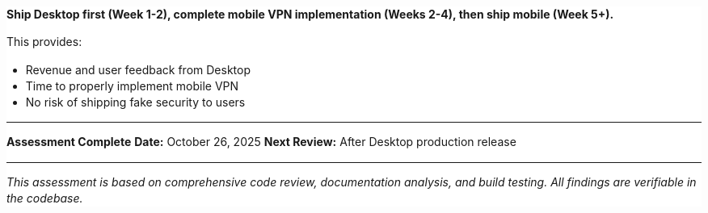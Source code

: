 **Ship Desktop first (Week 1-2), complete mobile VPN implementation (Weeks 2-4), then ship mobile (Week 5+).**

This provides:
- Revenue and user feedback from Desktop
- Time to properly implement mobile VPN
- No risk of shipping fake security to users

---

**Assessment Complete**
**Date:** October 26, 2025
**Next Review:** After Desktop production release

---

*This assessment is based on comprehensive code review, documentation analysis, and build testing. All findings are verifiable in the codebase.*
